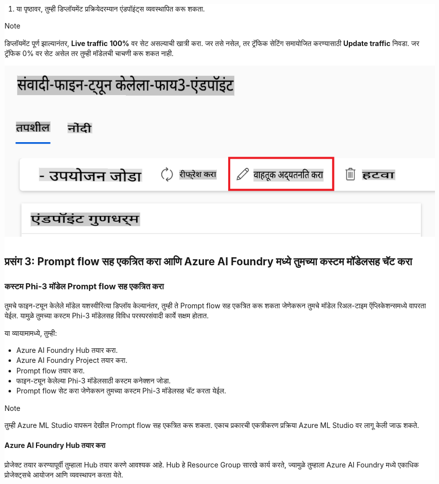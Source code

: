 1. या पृष्ठावर, तुम्ही डिप्लॉयमेंट प्रक्रियेदरम्यान एंडपॉइंट्स व्यवस्थापित करू शकता.

> [!NOTE]
> डिप्लॉयमेंट पूर्ण झाल्यानंतर, **Live traffic** **100%** वर सेट असल्याची खात्री करा. जर तसे नसेल, तर ट्रॅफिक सेटिंग समायोजित करण्यासाठी **Update traffic** निवडा. जर ट्रॅफिक 0% वर सेट असेल तर तुम्ही मॉडेलची चाचणी करू शकत नाही.
>
> ![ट्रॅफिक सेट करा.](../../../../../../translated_images/07-10-set-traffic.a0fccfd2b1e2bd0dba22860daa76d35999cfcf23b53ecc09df92f992c4cab64f.mr.png)
>

## प्रसंग 3: Prompt flow सह एकत्रित करा आणि Azure AI Foundry मध्ये तुमच्या कस्टम मॉडेलसह चॅट करा

### कस्टम Phi-3 मॉडेल Prompt flow सह एकत्रित करा

तुमचे फाइन-ट्यून केलेले मॉडेल यशस्वीरित्या डिप्लॉय केल्यानंतर, तुम्ही ते Prompt flow सह एकत्रित करू शकता जेणेकरून तुमचे मॉडेल रिअल-टाइम ऍप्लिकेशन्समध्ये वापरता येईल. यामुळे तुमच्या कस्टम Phi-3 मॉडेलसह विविध परस्परसंवादी कार्ये सक्षम होतात.

या व्यायामामध्ये, तुम्ही:

- Azure AI Foundry Hub तयार करा.
- Azure AI Foundry Project तयार करा.
- Prompt flow तयार करा.
- फाइन-ट्यून केलेल्या Phi-3 मॉडेलसाठी कस्टम कनेक्शन जोडा.
- Prompt flow सेट करा जेणेकरून तुमच्या कस्टम Phi-3 मॉडेलसह चॅट करता येईल.

> [!NOTE]
> तुम्ही Azure ML Studio वापरून देखील Prompt flow सह एकत्रित करू शकता. एकाच प्रकारची एकत्रीकरण प्रक्रिया Azure ML Studio वर लागू केली जाऊ शकते.

#### Azure AI Foundry Hub तयार करा

प्रोजेक्ट तयार करण्यापूर्वी तुम्हाला Hub तयार करणे आवश्यक आहे. Hub हे Resource Group सारखे कार्य करते, ज्यामुळे तुम्हाला Azure AI Foundry मध्ये एकाधिक प्रोजेक्ट्सचे आयोजन आणि व्यवस्थापन करता येते.
